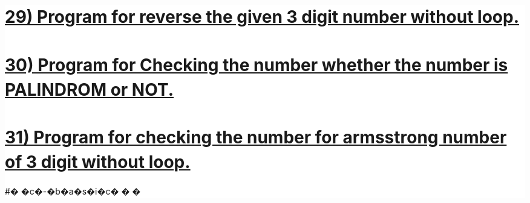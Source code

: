 # [29) Program for reverse the given 3 digit number without loop.](codes/reverse.c)
# [30) Program for Checking the number whether the number is PALINDROM or NOT.](codes/palindrom.c)
# [31) Program for checking the number for armsstrong number of 3 digit without loop.](codes/armstrong_3digit.c)
#� �c�-�b�a�s�i�c�
�
�


